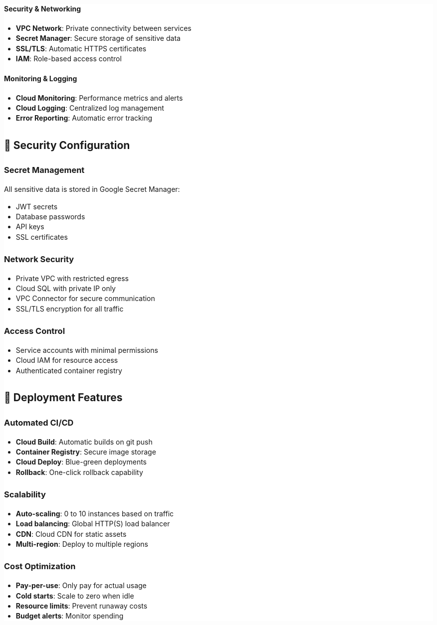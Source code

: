 #### **Security & Networking**
- **VPC Network**: Private connectivity between services
- **Secret Manager**: Secure storage of sensitive data
- **SSL/TLS**: Automatic HTTPS certificates
- **IAM**: Role-based access control

#### **Monitoring & Logging**
- **Cloud Monitoring**: Performance metrics and alerts
- **Cloud Logging**: Centralized log management
- **Error Reporting**: Automatic error tracking

## 🔐 Security Configuration

### Secret Management
All sensitive data is stored in Google Secret Manager:
- JWT secrets
- Database passwords
- API keys
- SSL certificates

### Network Security
- Private VPC with restricted egress
- Cloud SQL with private IP only
- VPC Connector for secure communication
- SSL/TLS encryption for all traffic

### Access Control
- Service accounts with minimal permissions
- Cloud IAM for resource access
- Authenticated container registry

## 🚀 Deployment Features

### Automated CI/CD
- **Cloud Build**: Automatic builds on git push
- **Container Registry**: Secure image storage
- **Cloud Deploy**: Blue-green deployments
- **Rollback**: One-click rollback capability

### Scalability
- **Auto-scaling**: 0 to 10 instances based on traffic
- **Load balancing**: Global HTTP(S) load balancer
- **CDN**: Cloud CDN for static assets
- **Multi-region**: Deploy to multiple regions

### Cost Optimization
- **Pay-per-use**: Only pay for actual usage
- **Cold starts**: Scale to zero when idle
- **Resource limits**: Prevent runaway costs
- **Budget alerts**: Monitor spending
